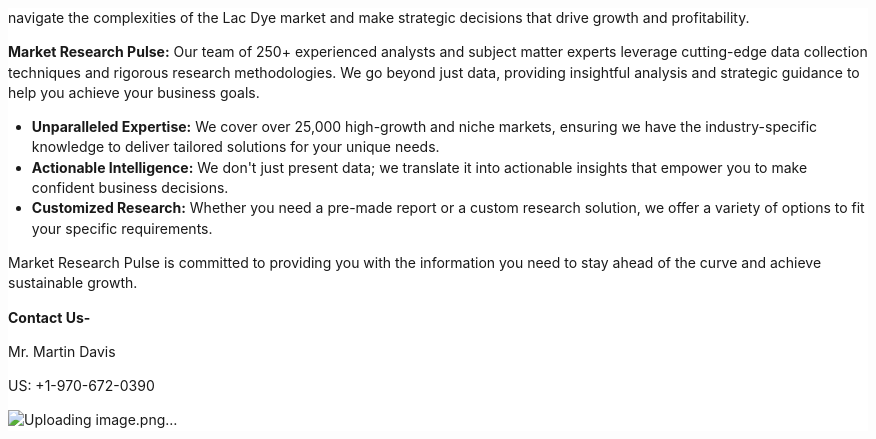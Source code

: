 navigate the complexities of the Lac Dye market and make strategic decisions that drive growth and profitability.</p><p><strong>Market Research Pulse:</strong>&nbsp;Our team of 250+ experienced analysts and subject matter experts leverage cutting-edge data collection techniques and rigorous research methodologies. We go beyond just data, providing insightful analysis and strategic guidance to help you achieve your business goals.</p><ul><li><strong>Unparalleled Expertise:</strong>&nbsp;We cover over 25,000 high-growth and niche markets, ensuring we have the industry-specific knowledge to deliver tailored solutions for your unique needs.</li><li><strong>Actionable Intelligence:</strong>&nbsp;We don't just present data; we translate it into actionable insights that empower you to make confident business decisions.</li><li><strong>Customized Research:</strong>&nbsp;Whether you need a pre-made report or a custom research solution, we offer a variety of options to fit your specific requirements.</li></ul><p>Market Research Pulse is committed to providing you with the information you need to stay ahead of the curve and achieve sustainable growth.</p><p><strong>Contact Us-</strong></p><p>Mr. Martin Davis</p><p>US: +1-970-672-0390</p>
![Uploading image.png…]()
